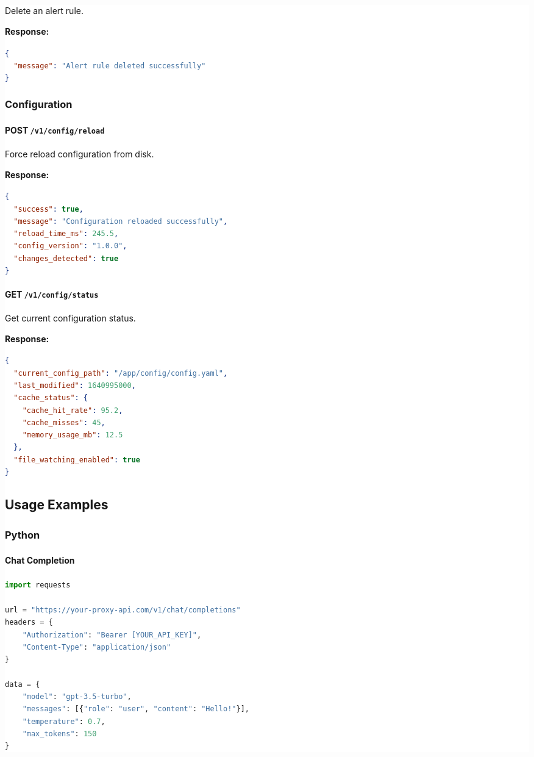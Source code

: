 Delete an alert rule.

**Response:**

```json
{
  "message": "Alert rule deleted successfully"
}
```

### Configuration

#### POST `/v1/config/reload`

Force reload configuration from disk.

**Response:**

```json
{
  "success": true,
  "message": "Configuration reloaded successfully",
  "reload_time_ms": 245.5,
  "config_version": "1.0.0",
  "changes_detected": true
}
```

#### GET `/v1/config/status`

Get current configuration status.

**Response:**

```json
{
  "current_config_path": "/app/config/config.yaml",
  "last_modified": 1640995000,
  "cache_status": {
    "cache_hit_rate": 95.2,
    "cache_misses": 45,
    "memory_usage_mb": 12.5
  },
  "file_watching_enabled": true
}
```

## Usage Examples

### Python

#### Chat Completion

```python
import requests

url = "https://your-proxy-api.com/v1/chat/completions"
headers = {
    "Authorization": "Bearer [YOUR_API_KEY]",
    "Content-Type": "application/json"
}

data = {
    "model": "gpt-3.5-turbo",
    "messages": [{"role": "user", "content": "Hello!"}],
    "temperature": 0.7,
    "max_tokens": 150
}
```